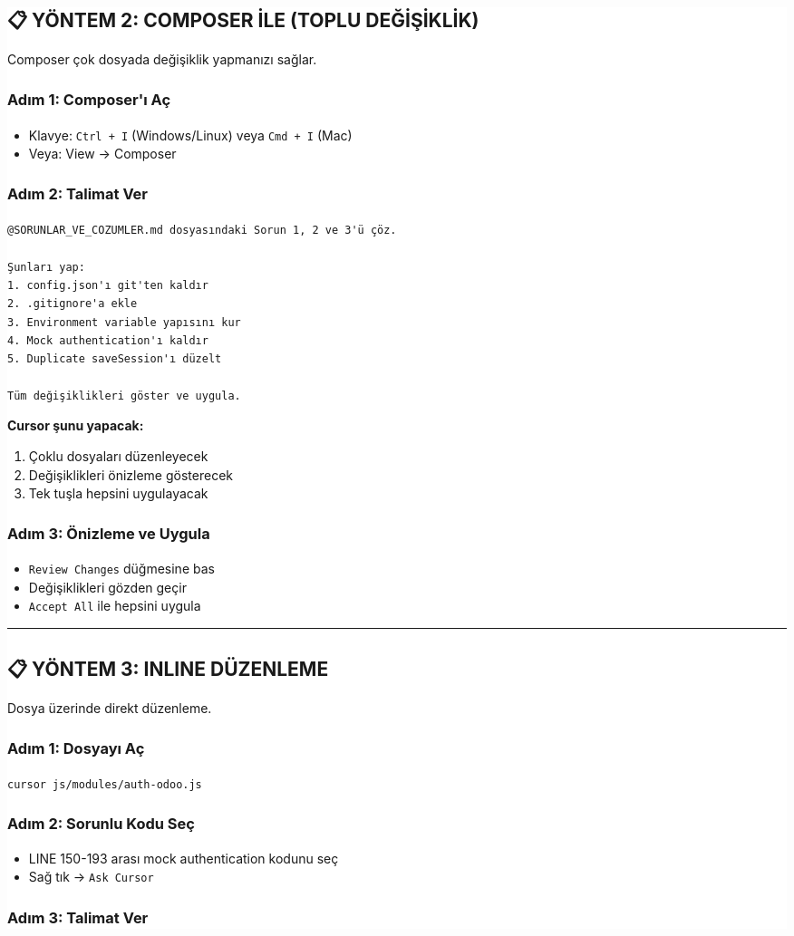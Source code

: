 ## 📋 YÖNTEM 2: COMPOSER İLE (TOPLU DEĞİŞİKLİK)

Composer çok dosyada değişiklik yapmanızı sağlar.

### Adım 1: Composer'ı Aç

- Klavye: `Ctrl + I` (Windows/Linux) veya `Cmd + I` (Mac)
- Veya: View → Composer

### Adım 2: Talimat Ver

```
@SORUNLAR_VE_COZUMLER.md dosyasındaki Sorun 1, 2 ve 3'ü çöz.

Şunları yap:
1. config.json'ı git'ten kaldır
2. .gitignore'a ekle  
3. Environment variable yapısını kur
4. Mock authentication'ı kaldır
5. Duplicate saveSession'ı düzelt

Tüm değişiklikleri göster ve uygula.
```

**Cursor şunu yapacak:**
1. Çoklu dosyaları düzenleyecek
2. Değişiklikleri önizleme gösterecek
3. Tek tuşla hepsini uygulayacak

### Adım 3: Önizleme ve Uygula

- `Review Changes` düğmesine bas
- Değişiklikleri gözden geçir
- `Accept All` ile hepsini uygula

---

## 📋 YÖNTEM 3: INLINE DÜZENLEME

Dosya üzerinde direkt düzenleme.

### Adım 1: Dosyayı Aç

```bash
cursor js/modules/auth-odoo.js
```

### Adım 2: Sorunlu Kodu Seç

- LINE 150-193 arası mock authentication kodunu seç
- Sağ tık → `Ask Cursor`

### Adım 3: Talimat Ver
